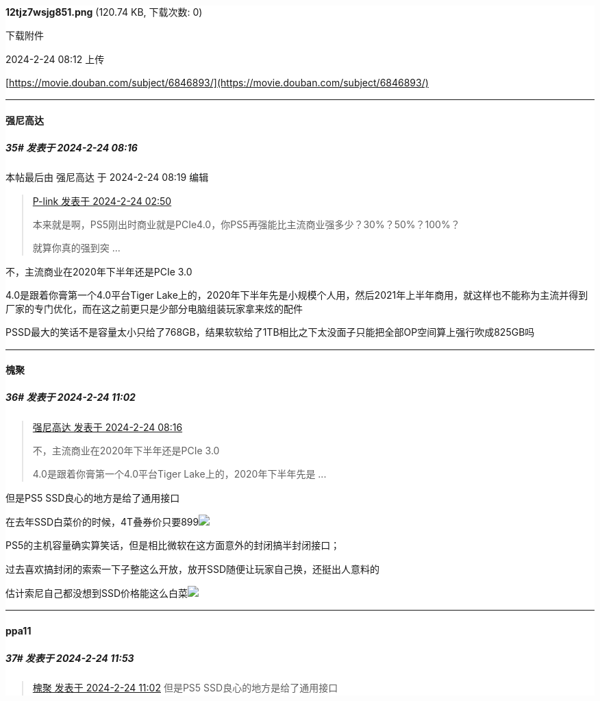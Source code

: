 <strong>12tjz7wsjg851.png</strong> (120.74 KB, 下载次数: 0)

下载附件

2024-2-24 08:12 上传

[https://movie.douban.com/subject/6846893/](https://movie.douban.com/subject/6846893/)

*****

####  强尼高达  
##### 35#       发表于 2024-2-24 08:16

 本帖最后由 强尼高达 于 2024-2-24 08:19 编辑 
<blockquote><a href="httphttps://bbs.saraba1st.com/2b/forum.php?mod=redirect&amp;goto=findpost&amp;pid=64049668&amp;ptid=2172926" target="_blank">P-link 发表于 2024-2-24 02:50</a>

本来就是啊，PS5刚出时商业就是PCIe4.0，你PS5再强能比主流商业强多少？30%？50%？100%？

就算你真的强到突 ...</blockquote>

不，主流商业在2020年下半年还是PCIe 3.0

4.0是跟着你膏第一个4.0平台Tiger Lake上的，2020年下半年先是小规模个人用，然后2021年上半年商用，就这样也不能称为主流并得到厂家的专门优化，而在这之前更只是少部分电脑组装玩家拿来炫的配件

PSSD最大的笑话不是容量太小只给了768GB，结果软软给了1TB相比之下太没面子只能把全部OP空间算上强行吹成825GB吗

*****

####  槐聚  
##### 36#       发表于 2024-2-24 11:02

<blockquote><a href="httphttps://bbs.saraba1st.com/2b/forum.php?mod=redirect&amp;goto=findpost&amp;pid=64050021&amp;ptid=2172926" target="_blank">强尼高达 发表于 2024-2-24 08:16</a>

不，主流商业在2020年下半年还是PCIe 3.0

4.0是跟着你膏第一个4.0平台Tiger Lake上的，2020年下半年先是 ...</blockquote>
但是PS5 SSD良心的地方是给了通用接口

在去年SSD白菜价的时候，4T叠券价只要899<img src="https://static.saraba1st.com/image/smiley/face2017/037.png" referrerpolicy="no-referrer">

PS5的主机容量确实算笑话，但是相比微软在这方面意外的封闭搞半封闭接口；

过去喜欢搞封闭的索索一下子整这么开放，放开SSD随便让玩家自己换，还挺出人意料的

估计索尼自己都没想到SSD价格能这么白菜<img src="https://static.saraba1st.com/image/smiley/face2017/037.png" referrerpolicy="no-referrer">

*****

####  ppa11  
##### 37#       发表于 2024-2-24 11:53

<blockquote><a href="httphttps://bbs.saraba1st.com/2b/forum.php?mod=redirect&amp;goto=findpost&amp;pid=64050938&amp;ptid=2172926" target="_blank">槐聚 发表于 2024-2-24 11:02</a>
但是PS5 SSD良心的地方是给了通用接口
